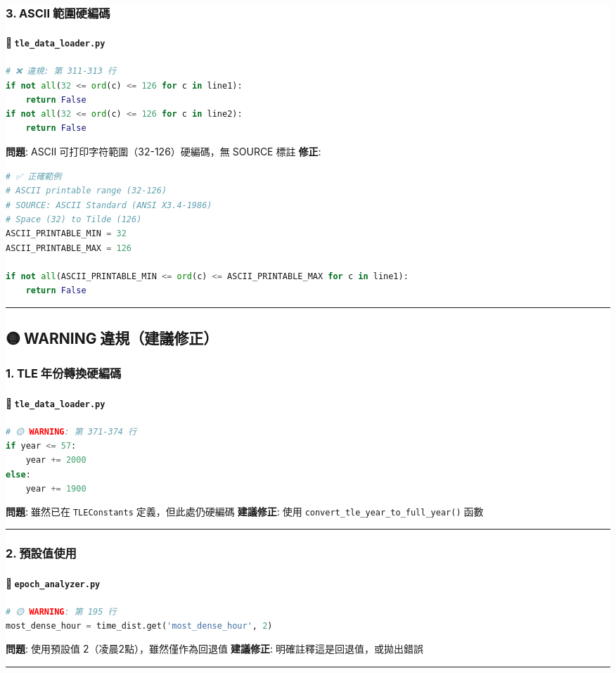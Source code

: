 
### 3. ASCII 範圍硬編碼

#### 📁 `tle_data_loader.py`

```python
# ❌ 違規: 第 311-313 行
if not all(32 <= ord(c) <= 126 for c in line1):
    return False
if not all(32 <= ord(c) <= 126 for c in line2):
    return False
```
**問題**: ASCII 可打印字符範圍（32-126）硬編碼，無 SOURCE 標註
**修正**:
```python
# ✅ 正確範例
# ASCII printable range (32-126)
# SOURCE: ASCII Standard (ANSI X3.4-1986)
# Space (32) to Tilde (126)
ASCII_PRINTABLE_MIN = 32
ASCII_PRINTABLE_MAX = 126

if not all(ASCII_PRINTABLE_MIN <= ord(c) <= ASCII_PRINTABLE_MAX for c in line1):
    return False
```

---

## 🟡 WARNING 違規（建議修正）

### 1. TLE 年份轉換硬編碼

#### 📁 `tle_data_loader.py`

```python
# 🟡 WARNING: 第 371-374 行
if year <= 57:
    year += 2000
else:
    year += 1900
```
**問題**: 雖然已在 `TLEConstants` 定義，但此處仍硬編碼
**建議修正**: 使用 `convert_tle_year_to_full_year()` 函數

---

### 2. 預設值使用

#### 📁 `epoch_analyzer.py`

```python
# 🟡 WARNING: 第 195 行
most_dense_hour = time_dist.get('most_dense_hour', 2)
```
**問題**: 使用預設值 2（凌晨2點），雖然僅作為回退值
**建議修正**: 明確註釋這是回退值，或拋出錯誤

---